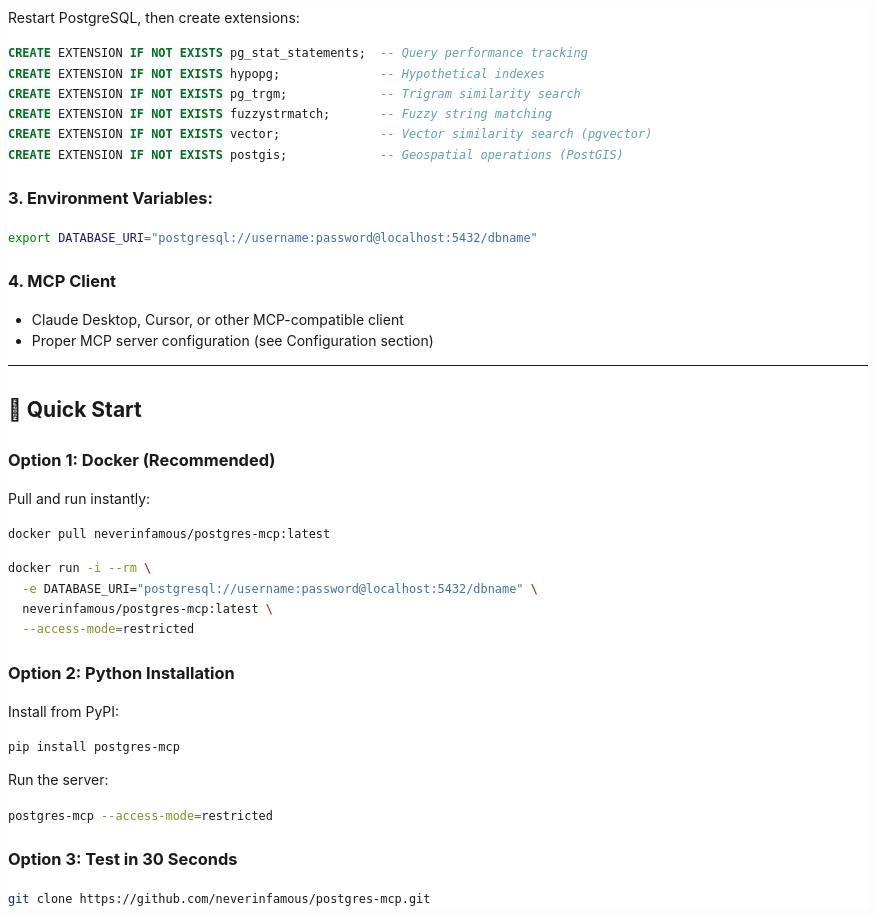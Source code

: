 Restart PostgreSQL, then create extensions:
```sql
CREATE EXTENSION IF NOT EXISTS pg_stat_statements;  -- Query performance tracking
CREATE EXTENSION IF NOT EXISTS hypopg;              -- Hypothetical indexes
CREATE EXTENSION IF NOT EXISTS pg_trgm;             -- Trigram similarity search
CREATE EXTENSION IF NOT EXISTS fuzzystrmatch;       -- Fuzzy string matching
CREATE EXTENSION IF NOT EXISTS vector;              -- Vector similarity search (pgvector)
CREATE EXTENSION IF NOT EXISTS postgis;             -- Geospatial operations (PostGIS)
```

### **3. Environment Variables**:
```bash
export DATABASE_URI="postgresql://username:password@localhost:5432/dbname"
```

### **4. MCP Client**
- Claude Desktop, Cursor, or other MCP-compatible client
- Proper MCP server configuration (see Configuration section)

---

## 🚀 **Quick Start**

### **Option 1: Docker (Recommended)**
Pull and run instantly:

```bash
docker pull neverinfamous/postgres-mcp:latest
```

```bash
docker run -i --rm \
  -e DATABASE_URI="postgresql://username:password@localhost:5432/dbname" \
  neverinfamous/postgres-mcp:latest \
  --access-mode=restricted
```

### **Option 2: Python Installation**
Install from PyPI:

```bash
pip install postgres-mcp
```

Run the server:

```bash
postgres-mcp --access-mode=restricted
```

### **Option 3: Test in 30 Seconds**
```bash
git clone https://github.com/neverinfamous/postgres-mcp.git
```
